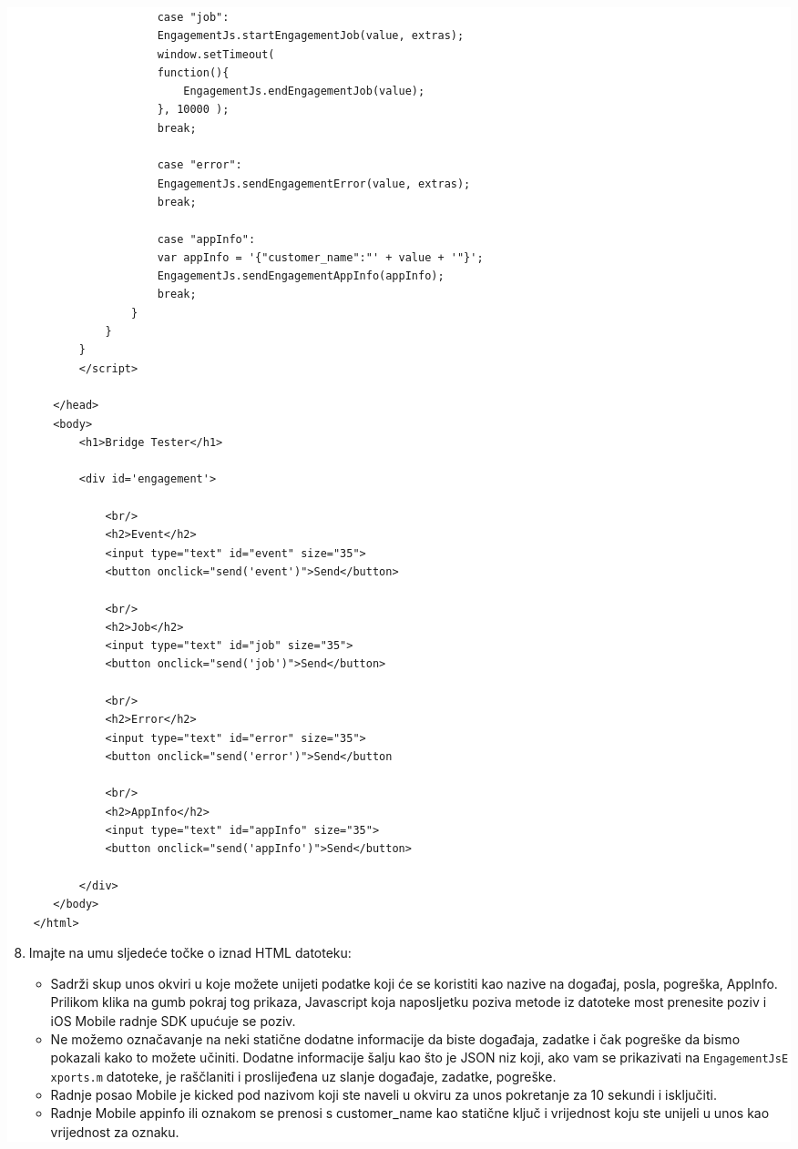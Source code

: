                            case "job":
                           EngagementJs.startEngagementJob(value, extras);
                           window.setTimeout(
                           function(){
                               EngagementJs.endEngagementJob(value);
                           }, 10000 );
                           break;
        
                           case "error":
                           EngagementJs.sendEngagementError(value, extras);
                           break;
                           
                           case "appInfo":
                           var appInfo = '{"customer_name":"' + value + '"}';
                           EngagementJs.sendEngagementAppInfo(appInfo);
                           break;
                       }
                   }
               }
               </script>
               
           </head>
           <body>
               <h1>Bridge Tester</h1>
               
               <div id='engagement'>
                   
                   <br/>
                   <h2>Event</h2>
                   <input type="text" id="event" size="35">
                   <button onclick="send('event')">Send</button>
                   
                   <br/>
                   <h2>Job</h2>
                   <input type="text" id="job" size="35">
                   <button onclick="send('job')">Send</button>
                   
                   <br/>
                   <h2>Error</h2>
                   <input type="text" id="error" size="35">
                   <button onclick="send('error')">Send</button
                   
                   <br/>
                   <h2>AppInfo</h2>
                   <input type="text" id="appInfo" size="35">
                   <button onclick="send('appInfo')">Send</button>
               
               </div>
           </body>
        </html>

8. Imajte na umu sljedeće točke o iznad HTML datoteku:

    -   Sadrži skup unos okviri u koje možete unijeti podatke koji će se koristiti kao nazive na događaj, posla, pogreška, AppInfo. Prilikom klika na gumb pokraj tog prikaza, Javascript koja naposljetku poziva metode iz datoteke most prenesite poziv i iOS Mobile radnje SDK upućuje se poziv. 
    -   Ne možemo označavanje na neki statične dodatne informacije da biste događaja, zadatke i čak pogreške da bismo pokazali kako to možete učiniti. Dodatne informacije šalju kao što je JSON niz koji, ako vam se prikazivati na `EngagementJsExports.m` datoteke, je raščlaniti i proslijeđena uz slanje događaje, zadatke, pogreške. 
    -   Radnje posao Mobile je kicked pod nazivom koji ste naveli u okviru za unos pokretanje za 10 sekundi i isključiti. 
    -   Radnje Mobile appinfo ili oznakom se prenosi s customer_name kao statične ključ i vrijednost koju ste unijeli u unos kao vrijednost za oznaku. 
 